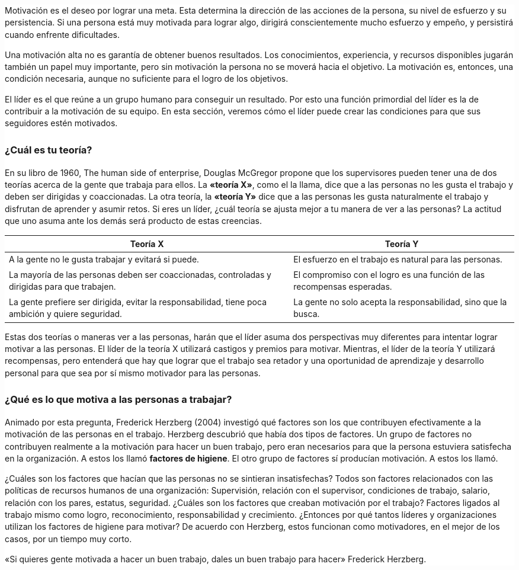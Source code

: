 Motivación es el deseo por lograr una meta. Esta determina la dirección de las acciones de la persona, su nivel de esfuerzo y su persistencia. Si una persona está muy motivada para lograr algo, dirigirá conscientemente mucho esfuerzo y empeño, y persistirá cuando enfrente dificultades.

Una motivación alta no es garantía de obtener buenos resultados. Los conocimientos, experiencia, y recursos disponibles jugarán también un papel muy importante, pero sin motivación la persona no se moverá hacia el objetivo. La motivación es, entonces, una condición necesaria, aunque no suficiente para el logro de los objetivos.

El líder es el que reúne a un grupo humano para conseguir un resultado. Por esto una función primordial del líder es la de contribuir a la motivación de su equipo. En esta sección, veremos cómo el líder puede crear las condiciones para que sus seguidores estén motivados.

### **¿Cuál es tu teoría?**

En su libro de 1960, The human side of enterprise, Douglas McGregor propone que los supervisores pueden tener una de dos teorías acerca de la gente que trabaja para ellos. La **«teoría X»**, como el la llama, dice que a las personas no les gusta el trabajo y deben ser dirigidas y coaccionadas. La otra teoría, la **«teoría Y»** dice que a las personas les gusta naturalmente el trabajo y disfrutan de aprender y asumir retos. Si eres un líder, ¿cuál teoría se ajusta mejor a tu manera de ver a las personas? La actitud que uno asuma ante los demás será producto de estas creencias.

| **Teoría X** | **Teoría Y** |
|--------------|--------------|
| A la gente no le gusta trabajar y evitará si puede. | El esfuerzo en el trabajo es natural para las personas. |
| La mayoría de las personas deben ser coaccionadas, controladas y dirigidas para que trabajen. | El compromiso con el logro es una función de las recompensas esperadas. |
| La gente prefiere ser dirigida, evitar la responsabilidad, tiene poca ambición y quiere seguridad. | La gente no solo acepta la responsabilidad, sino que la busca. |


Estas dos teorías o maneras ver a las personas, harán que el líder asuma dos perspectivas muy diferentes para intentar lograr motivar a las personas. El líder de la teoría X utilizará castigos y premios para motivar. Mientras, el líder de la teoría Y utilizará recompensas, pero entenderá que hay que lograr que el trabajo sea retador y una oportunidad de aprendizaje y desarrollo personal para que sea por sí mismo motivador para las personas.

### **¿Qué es lo que motiva a las personas a trabajar?**

Animado por esta pregunta, Frederick Herzberg (2004) investigó qué factores son los que contribuyen efectivamente a la motivación de las personas en el trabajo. Herzberg descubrió que había dos tipos de factores. Un grupo de factores no contribuyen realmente a la motivación para hacer un buen trabajo, pero eran necesarios para que la persona estuviera satisfecha en la organización. A estos los llamó **factores de higiene**. El otro grupo de factores sí producían motivación. A estos los llamó.

¿Cuáles son los factores que hacían que las personas no se sintieran insatisfechas? Todos son factores relacionados con las políticas de recursos humanos de una organización: Supervisión, relación con el supervisor, condiciones de trabajo, salario, relación con los pares, estatus, seguridad. ¿Cuáles son los factores que creaban motivación por el trabajo? Factores ligados al trabajo mismo como logro, reconocimiento, responsabilidad y crecimiento. ¿Entonces por qué tantos líderes y organizaciones utilizan los factores de higiene para motivar? De acuerdo con Herzberg, estos funcionan como motivadores, en el mejor de los casos, por un tiempo muy corto.

«Si quieres gente motivada a hacer un buen trabajo, dales un buen trabajo para hacer» Frederick Herzberg.
